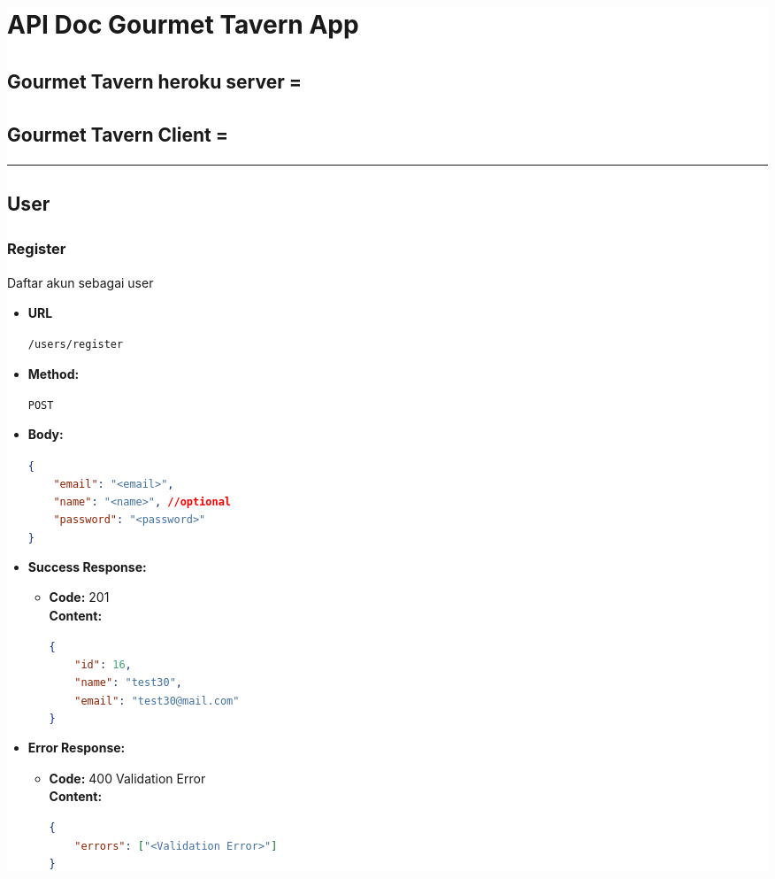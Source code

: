 # API Doc Gourmet Tavern App

## Gourmet Tavern heroku server = 

## Gourmet Tavern Client =

---

## User

### Register

Daftar akun sebagai user

-   **URL**

    `/users/register`

-   **Method:**

    `POST`

-   **Body:**

    ```json
    {
    	"email": "<email>",
    	"name": "<name>", //optional
    	"password": "<password>"
    }
    ```

-   **Success Response:**

    -   **Code:** 201<br />
        **Content:**

        ```json
        {
            "id": 16,
            "name": "test30",
            "email": "test30@mail.com"
        }
        ```

-   **Error Response:**
    -   **Code:** 400 Validation Error <br />
        **Content:**

        ```json
        {
        	"errors": ["<Validation Error>"]
        }
        ```
